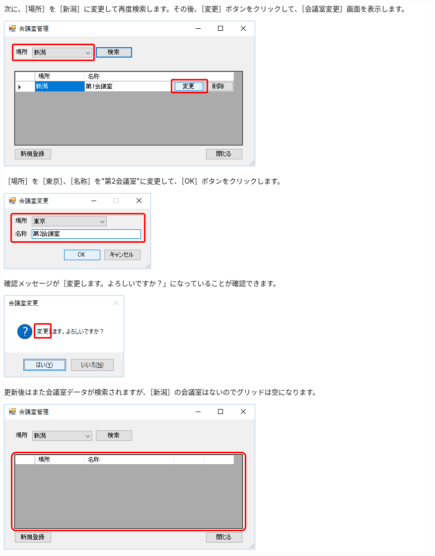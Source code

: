次に、［場所］を［新潟］に変更して再度検索します。その後、［変更］ボタンをクリックして、［会議室変更］画面を表示します。

![会議室の変更画面表示](images/09-08.png)

［場所］を［東京］、［名称］を"第2会議室"に変更して、［OK］ボタンをクリックします。

![会議室の変更](images/09-09.png)

確認メッセージが［変更します。よろしいですか？」になっていることが確認できます。

![会議室の変更確認](images/09-10.png)

更新後はまた会議室データが検索されますが、［新潟］の会議室はないのでグリッドは空になります。

![会議室の変更結果](images/09-11.png)
